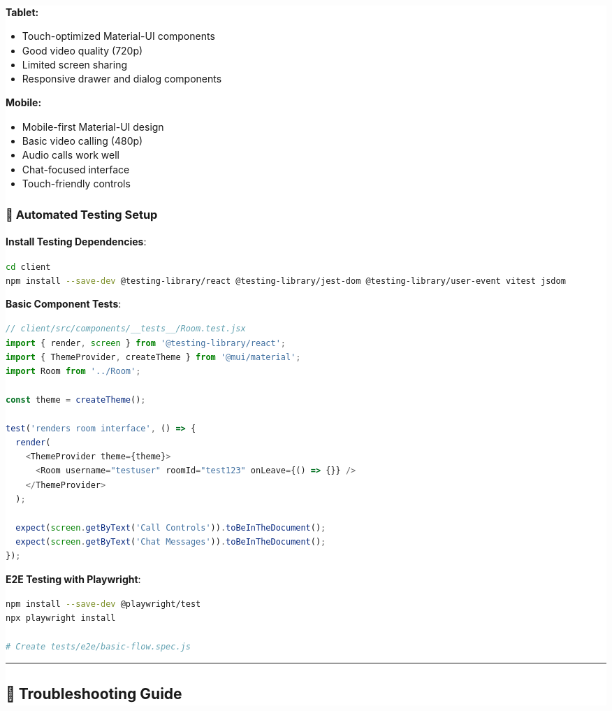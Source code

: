 **Tablet:**
- Touch-optimized Material-UI components
- Good video quality (720p)
- Limited screen sharing
- Responsive drawer and dialog components

**Mobile:**
- Mobile-first Material-UI design
- Basic video calling (480p)
- Audio calls work well
- Chat-focused interface
- Touch-friendly controls

### 🔧 **Automated Testing Setup**

**Install Testing Dependencies**:
```bash
cd client
npm install --save-dev @testing-library/react @testing-library/jest-dom @testing-library/user-event vitest jsdom
```

**Basic Component Tests**:
```javascript
// client/src/components/__tests__/Room.test.jsx
import { render, screen } from '@testing-library/react';
import { ThemeProvider, createTheme } from '@mui/material';
import Room from '../Room';

const theme = createTheme();

test('renders room interface', () => {
  render(
    <ThemeProvider theme={theme}>
      <Room username="testuser" roomId="test123" onLeave={() => {}} />
    </ThemeProvider>
  );
  
  expect(screen.getByText('Call Controls')).toBeInTheDocument();
  expect(screen.getByText('Chat Messages')).toBeInTheDocument();
});
```

**E2E Testing with Playwright**:
```bash
npm install --save-dev @playwright/test
npx playwright install

# Create tests/e2e/basic-flow.spec.js
```

---

## 🚨 Troubleshooting Guide
